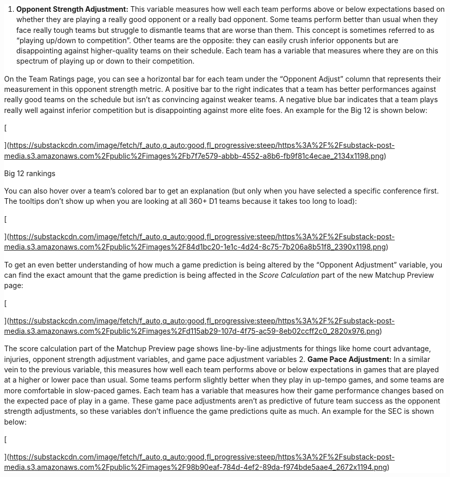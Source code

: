 1. **Opponent Strength Adjustment:** This variable measures how well each team performs above or below expectations based on whether they are playing a really good opponent or a really bad opponent. Some teams perform better than usual when they face really tough teams but struggle to dismantle teams that are worse than them. This concept is sometimes referred to as “playing up/down to competition”. Other teams are the opposite: they can easily crush inferior opponents but are disappointing against higher-quality teams on their schedule. Each team has a variable that measures where they are on this spectrum of playing up or down to their competition.  

On the Team Ratings page, you can see a horizontal bar for each team under the “Opponent Adjust” column that represents their measurement in this opponent strength metric. A positive bar to the right indicates that a team has better performances against really good teams on the schedule but isn’t as convincing against weaker teams. A negative blue bar indicates that a team plays really well against inferior competition but is disappointing against more elite foes. An example for the Big 12 is shown below:

[

](https://substackcdn.com/image/fetch/f_auto,q_auto:good,fl_progressive:steep/https%3A%2F%2Fsubstack-post-media.s3.amazonaws.com%2Fpublic%2Fimages%2Fb7f7e579-abbb-4552-a8b6-fb9f81c4ecae_2134x1198.png)

Big 12 rankings

You can also hover over a team’s colored bar to get an explanation (but only when you have selected a specific conference first. The tooltips don’t show up when you are looking at all 360+ D1 teams because it takes too long to load):

[

](https://substackcdn.com/image/fetch/f_auto,q_auto:good,fl_progressive:steep/https%3A%2F%2Fsubstack-post-media.s3.amazonaws.com%2Fpublic%2Fimages%2F84d1bc20-1e1c-4d24-8c75-7b206a8b51f8_2390x1198.png)

To get an even better understanding of how much a game prediction is being altered by the “Opponent Adjustment” variable, you can find the exact amount that the game prediction is being affected in the *Score Calculation* part of the new Matchup Preview page:

[

](https://substackcdn.com/image/fetch/f_auto,q_auto:good,fl_progressive:steep/https%3A%2F%2Fsubstack-post-media.s3.amazonaws.com%2Fpublic%2Fimages%2Fd115ab29-107d-4f75-ac59-8eb02ccff2c0_2820x976.png)

The score calculation part of the Matchup Preview page shows line-by-line adjustments for things like home court advantage, injuries, opponent strength adjustment variables, and game pace adjustment variables
2. **Game Pace Adjustment:** In a similar vein to the previous variable, this measures how well each team performs above or below expectations in games that are played at a higher or lower pace than usual. Some teams perform slightly better when they play in up-tempo games, and some teams are more comfortable in slow-paced games. Each team has a variable that measures how their game performance changes based on the expected pace of play in a game. These game pace adjustments aren’t as predictive of future team success as the opponent strength adjustments, so these variables don’t influence the game predictions quite as much. An example for the SEC is shown below:

[

](https://substackcdn.com/image/fetch/f_auto,q_auto:good,fl_progressive:steep/https%3A%2F%2Fsubstack-post-media.s3.amazonaws.com%2Fpublic%2Fimages%2F98b90eaf-784d-4ef2-89da-f974bde5aae4_2672x1194.png)
